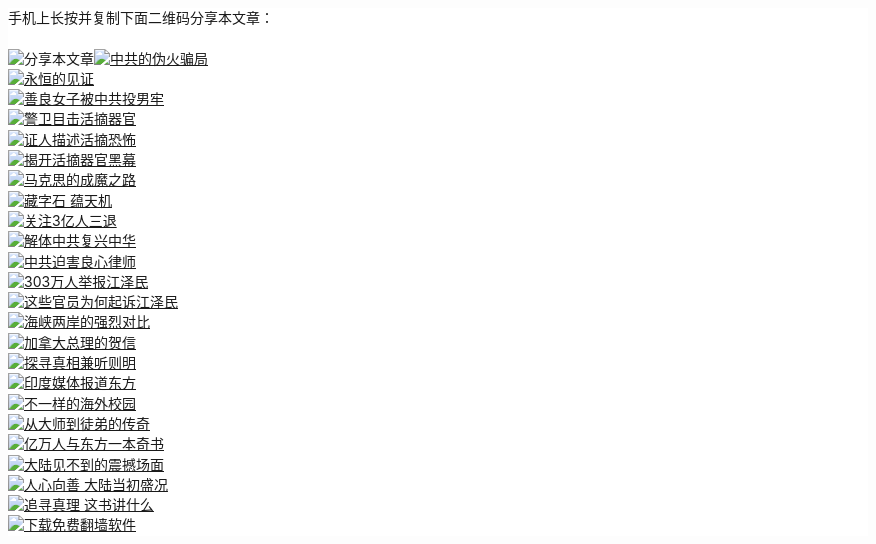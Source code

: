 ####
手机上长按并复制下面二维码分享本文章：<br><br><img src="http://www.hehaibao.com/qr/index.php?m=1&e=L&p=10&t=&d=https://github.com/qddt69/djy/blob/master/gb/19/10/5/n11569882.md%231" title="分享本文章"></td><td VALIGN=TOP><a href="https://github.com/qddt69/djy/blob/master/gb/16/1/21/n4622075.md?dfh#1" target="_blank"><img src="https://raw.githubusercontent.com/qddt69/djy/master/gb/300/wei-f1.jpg" title="中共的伪火骗局"  alt="中共的伪火骗局"></a><br><a href="https://github.com/qddt69/yh/blob/master/README.md?dfh#1" target="_blank"><img src="https://raw.githubusercontent.com/qddt69/djy/master/gb/300/yong-h.jpg" title="永恒的见证"  alt="永恒的见证"></a><br><a href="https://github.com/qddt69/djy/blob/master/gb/13/9/29/n3974789.md?dfh#1" target="_blank"><img src="https://raw.githubusercontent.com/qddt69/djy/master/gb/300/shang-lnz.jpg" title="善良女子被中共投男牢"  alt="善良女子被中共投男牢"></a><br><a href="https://github.com/qddt69/djy/blob/master/gb/16/3/16/n4663449.md?dfh#1" target="_blank"><img src="https://raw.githubusercontent.com/qddt69/djy/master/gb/300/huo-z3.jpg" title="警卫目击活摘器官"  alt="警卫目击活摘器官"></a><br><a href="https://github.com/qddt69/djy/blob/master/gb/16/8/7/n8177641.md?dfh#1" target="_blank"><img src="https://raw.githubusercontent.com/qddt69/djy/master/gb/300/huo-z4.jpg" title="证人描述活摘恐怖"  alt="证人描述活摘恐怖"></a><br><a href="https://github.com/qddt69/djy/blob/master/gb/10/4/19/n2881569.md?dfh#1" target="_blank"><img src="https://raw.githubusercontent.com/qddt69/djy/master/gb/300/huo-z1.jpg" title="揭开活摘器官黑幕"  alt="揭开活摘器官黑幕"></a><br><a href="https://github.com/qddt69/djy/blob/master/gb/10/11/7/n3077476.md?dfh#1" target="_blank"><img src="https://raw.githubusercontent.com/qddt69/djy/master/gb/300/ma-ks.jpg" title="马克思的成魔之路"  alt="马克思的成魔之路"></a><br><a href="https://github.com/qddt69/djy/blob/master/gb/14/6/9/n4173977.md?dfh#1" target="_blank"><img src="https://raw.githubusercontent.com/qddt69/djy/master/gb/300/chang-zs.jpg" title="藏字石 蕴天机"  alt="藏字石 蕴天机"></a><br><a href="https://github.com/qddt69/djy/blob/master/gb/18/5/10/n10381511.md?dfh#1" target="_blank"><img src="https://raw.githubusercontent.com/qddt69/djy/master/gb/300/st1.jpg" title="关注3亿人三退"  alt="关注3亿人三退"></a><br><a href="https://github.com/qddt69/djy/blob/master/gb/18/3/21/n10237682.md?dfh#1" target="_blank"><img src="https://raw.githubusercontent.com/qddt69/djy/master/gb/300/jie-t.jpg" title="解体中共复兴中华"  alt="解体中共复兴中华"></a><br><a href="https://github.com/qddt69/djy/blob/master/gb/9/2/9/n2422991.md?dfh#1" target="_blank"><img src="https://raw.githubusercontent.com/qddt69/djy/master/gb/300/gao-zs.jpg" title="中共迫害良心律师"  alt="中共迫害良心律师"></a><br><a href="https://github.com/qddt69/djy/blob/master/gb/18/12/9/n10900044.md?dfh#1" target="_blank"><img src="https://raw.githubusercontent.com/qddt69/djy/master/gb/300/sj1.jpg" title="303万人举报江泽民"  alt="303万人举报江泽民"></a><br><a href="https://github.com/qddt69/djy/blob/master/gb/18/8/28/n10672014.md?dfh#1" target="_blank"><img src="https://raw.githubusercontent.com/qddt69/djy/master/gb/300/sj2.jpg" title="这些官员为何起诉江泽民"  alt="这些官员为何起诉江泽民"></a><br><a href="https://github.com/qddt69/djy/blob/master/gb/8/12/18/n2367165.md?dfh#1" target="_blank"><img src="https://raw.githubusercontent.com/qddt69/djy/master/gb/300/liangan.jpg" title="海峡两岸的强烈对比"  alt="海峡两岸的强烈对比"></a><br><a href="https://github.com/qddt69/djy/blob/master/gb/15/5/5/n4427238.md?dfh#1" target="_blank"><img src="https://raw.githubusercontent.com/qddt69/djy/master/gb/300/jia-ndzl.jpg" title="加拿大总理的贺信"  alt="加拿大总理的贺信"></a><br><a href="https://github.com/qddt69/djy/blob/master/gb/11/6/17/n3289382.md?dfh#1" target="_blank">
<img src="https://raw.githubusercontent.com/qddt69/djy/master/gb/300/xiao-wd.jpg" title="探寻真相兼听则明"  alt="探寻真相兼听则明"></a><br><a href="https://github.com/qddt69/djy/blob/master/gb/18/10/27/n10812623.md?dfh#1" target="_blank"><img src="https://raw.githubusercontent.com/qddt69/djy/master/gb/300/yindu.jpg" title="印度媒体报道东方"  alt="印度媒体报道东方"></a><br><a href="https://github.com/qddt69/djy/blob/master/gb/18/6/9/n10469652.md?dfh#1" target="_blank"><img src="https://raw.githubusercontent.com/qddt69/djy/master/gb/300/xie-j.jpg" title="不一样的海外校园"  alt="不一样的海外校园"></a><br><a href="https://github.com/qddt69/djy/blob/master/gb/7/4/5/n1669415.md?dfh#1" target="_blank"><img src="https://raw.githubusercontent.com/qddt69/djy/master/gb/300/li-up.jpg" title="从大师到徒弟的传奇"  alt="从大师到徒弟的传奇"></a><br><a href="https://github.com/qddt69/djy/blob/master/gb/17/5/26/n9191512.md?dfh#1" target="_blank"><img src="https://raw.githubusercontent.com/qddt69/djy/master/gb/300/zfl2.jpg" title="亿万人与东方一本奇书"  alt="亿万人与东方一本奇书"></a><br><a href="https://github.com/qddt69/djy/blob/master/gb/13/11/27/n4020290.md?dfh#1" target="_blank"><img src="https://raw.githubusercontent.com/qddt69/djy/master/gb/300/zhen-h.jpg" title="大陆见不到的震撼场面"  alt="大陆见不到的震撼场面"></a><br><a href="https://github.com/qddt69/djy/blob/master/gb/15/7/17/n4482910.md?dfh#1" target="_blank"><img src="https://raw.githubusercontent.com/qddt69/djy/master/gb/300/dalu-sk.jpg" title="人心向善 大陆当初盛况"  alt="人心向善 大陆当初盛况"></a><br><a href="https://github.com/qddt69/djy/blob/master/gb/9/10/15/n2689419.md?dfh#1" target="_blank"><img src="https://raw.githubusercontent.com/qddt69/djy/master/gb/300/zfl1.jpg" title="追寻真理 这书讲什么"  alt="追寻真理 这书讲什么"></a><br><a href="https://github.com/qddt69/fq/blob/master/README.md?dfh#1" target="_blank"><img src="https://raw.githubusercontent.com/qddt69/djy/master/gb/300/fq1.jpg" title="下载免费翻墙软件"  alt="下载免费翻墙软件"></a><br></td></tr></table>
